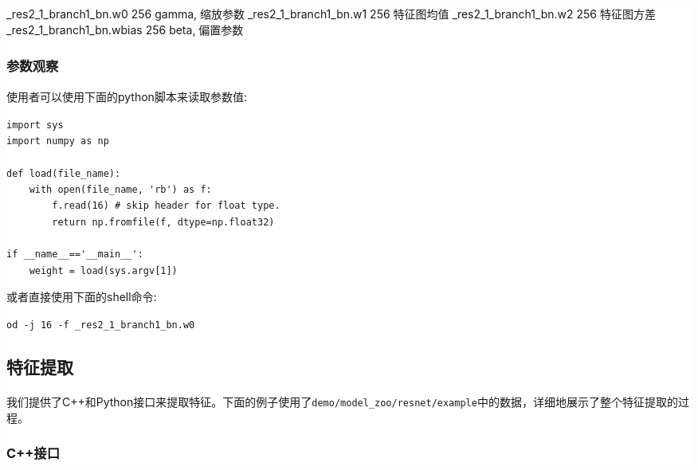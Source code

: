 <tbody>
<tr>
<td class="left">_res2_1_branch1_bn.w0</td>
<td class="left">256</td>
<td class="left">gamma, 缩放参数</td>
</tr>
<tr>
<td class="left">_res2_1_branch1_bn.w1</td>
<td class="left">256</td>
<td class="left">特征图均值</td>
</tr>
<tr>
<td class="left">_res2_1_branch1_bn.w2</td>
<td class="left">256</td>
<td class="left">特征图方差</td>
</tr>
<tr>
<td class="left">_res2_1_branch1_bn.wbias</td>
<td class="left">256</td>
<td class="left">beta, 偏置参数</td>
</tr>
</tbody>

</table></center>
<br>

### 参数观察

使用者可以使用下面的python脚本来读取参数值:

```
import sys
import numpy as np

def load(file_name):
    with open(file_name, 'rb') as f:
        f.read(16) # skip header for float type.
        return np.fromfile(f, dtype=np.float32)

if __name__=='__main__':
    weight = load(sys.argv[1])
```

或者直接使用下面的shell命令:

```
od -j 16 -f _res2_1_branch1_bn.w0
```

## 特征提取

我们提供了C++和Python接口来提取特征。下面的例子使用了`demo/model_zoo/resnet/example`中的数据，详细地展示了整个特征提取的过程。

### C++接口
